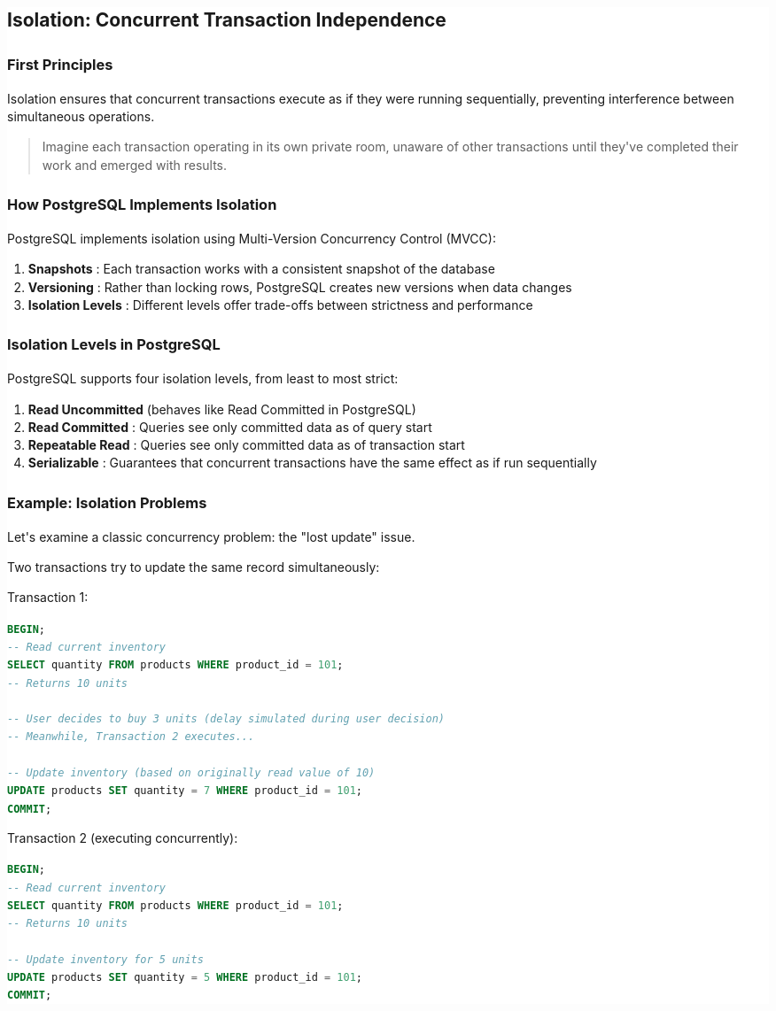 ## Isolation: Concurrent Transaction Independence

### First Principles

Isolation ensures that concurrent transactions execute as if they were running sequentially, preventing interference between simultaneous operations.

> Imagine each transaction operating in its own private room, unaware of other transactions until they've completed their work and emerged with results.

### How PostgreSQL Implements Isolation

PostgreSQL implements isolation using Multi-Version Concurrency Control (MVCC):

1. **Snapshots** : Each transaction works with a consistent snapshot of the database
2. **Versioning** : Rather than locking rows, PostgreSQL creates new versions when data changes
3. **Isolation Levels** : Different levels offer trade-offs between strictness and performance

### Isolation Levels in PostgreSQL

PostgreSQL supports four isolation levels, from least to most strict:

1. **Read Uncommitted** (behaves like Read Committed in PostgreSQL)
2. **Read Committed** : Queries see only committed data as of query start
3. **Repeatable Read** : Queries see only committed data as of transaction start
4. **Serializable** : Guarantees that concurrent transactions have the same effect as if run sequentially

### Example: Isolation Problems

Let's examine a classic concurrency problem: the "lost update" issue.

Two transactions try to update the same record simultaneously:

Transaction 1:

```sql
BEGIN;
-- Read current inventory
SELECT quantity FROM products WHERE product_id = 101;
-- Returns 10 units

-- User decides to buy 3 units (delay simulated during user decision)
-- Meanwhile, Transaction 2 executes...

-- Update inventory (based on originally read value of 10)
UPDATE products SET quantity = 7 WHERE product_id = 101;
COMMIT;
```

Transaction 2 (executing concurrently):

```sql
BEGIN;
-- Read current inventory
SELECT quantity FROM products WHERE product_id = 101;
-- Returns 10 units

-- Update inventory for 5 units
UPDATE products SET quantity = 5 WHERE product_id = 101;
COMMIT;
```
